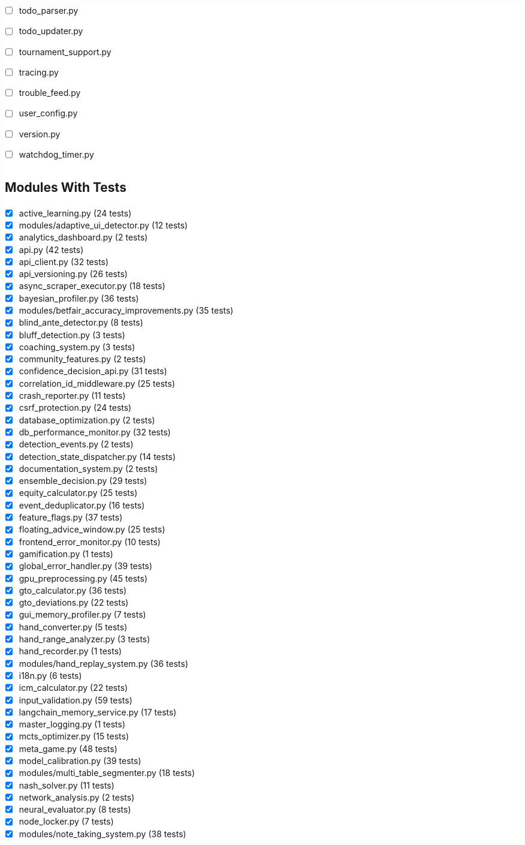 - [ ] todo_parser.py
- [ ] todo_updater.py
- [ ] tournament_support.py
- [ ] tracing.py
- [ ] trouble_feed.py
- [ ] user_config.py
- [ ] version.py
- [ ] watchdog_timer.py


## Modules With Tests
- [x] active_learning.py (24 tests)
- [x] modules/adaptive_ui_detector.py (12 tests)
- [x] analytics_dashboard.py (2 tests)
- [x] api.py (42 tests)
- [x] api_client.py (32 tests)
- [x] api_versioning.py (26 tests)
- [x] async_scraper_executor.py (18 tests)
- [x] bayesian_profiler.py (36 tests)
- [x] modules/betfair_accuracy_improvements.py (35 tests)
- [x] blind_ante_detector.py (8 tests)
- [x] bluff_detection.py (3 tests)
- [x] coaching_system.py (3 tests)
- [x] community_features.py (2 tests)
- [x] confidence_decision_api.py (31 tests)
- [x] correlation_id_middleware.py (25 tests)
- [x] crash_reporter.py (11 tests)
- [x] csrf_protection.py (24 tests)
- [x] database_optimization.py (2 tests)
- [x] db_performance_monitor.py (32 tests)
- [x] detection_events.py (2 tests)
- [x] detection_state_dispatcher.py (14 tests)
- [x] documentation_system.py (2 tests)
- [x] ensemble_decision.py (29 tests)
- [x] equity_calculator.py (25 tests)
- [x] event_deduplicator.py (16 tests)
- [x] feature_flags.py (37 tests)
- [x] floating_advice_window.py (25 tests)
- [x] frontend_error_monitor.py (10 tests)
- [x] gamification.py (1 tests)
- [x] global_error_handler.py (39 tests)
- [x] gpu_preprocessing.py (45 tests)
- [x] gto_calculator.py (36 tests)
- [x] gto_deviations.py (22 tests)
- [x] gui_memory_profiler.py (7 tests)
- [x] hand_converter.py (5 tests)
- [x] hand_range_analyzer.py (3 tests)
- [x] hand_recorder.py (1 tests)
- [x] modules/hand_replay_system.py (36 tests)
- [x] i18n.py (6 tests)
- [x] icm_calculator.py (22 tests)
- [x] input_validation.py (59 tests)
- [x] langchain_memory_service.py (17 tests)
- [x] master_logging.py (1 tests)
- [x] mcts_optimizer.py (15 tests)
- [x] meta_game.py (48 tests)
- [x] model_calibration.py (39 tests)
- [x] modules/multi_table_segmenter.py (18 tests)
- [x] nash_solver.py (11 tests)
- [x] network_analysis.py (2 tests)
- [x] neural_evaluator.py (8 tests)
- [x] node_locker.py (7 tests)
- [x] modules/note_taking_system.py (38 tests)